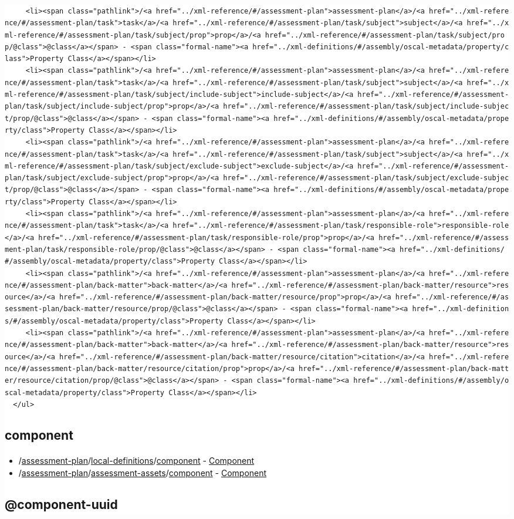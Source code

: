          <li><span class="pathlink">/<a href="../xml-reference/#/assessment-plan">assessment-plan</a>/<a href="../xml-reference/#/assessment-plan/task">task</a>/<a href="../xml-reference/#/assessment-plan/task/subject">subject</a>/<a href="../xml-reference/#/assessment-plan/task/subject/prop">prop</a>/<a href="../xml-reference/#/assessment-plan/task/subject/prop/@class">@class</a></span> - <span class="formal-name"><a href="../xml-definitions/#/assembly/oscal-metadata/property/class">Property Class</a></span></li>
         <li><span class="pathlink">/<a href="../xml-reference/#/assessment-plan">assessment-plan</a>/<a href="../xml-reference/#/assessment-plan/task">task</a>/<a href="../xml-reference/#/assessment-plan/task/subject">subject</a>/<a href="../xml-reference/#/assessment-plan/task/subject/include-subject">include-subject</a>/<a href="../xml-reference/#/assessment-plan/task/subject/include-subject/prop">prop</a>/<a href="../xml-reference/#/assessment-plan/task/subject/include-subject/prop/@class">@class</a></span> - <span class="formal-name"><a href="../xml-definitions/#/assembly/oscal-metadata/property/class">Property Class</a></span></li>
         <li><span class="pathlink">/<a href="../xml-reference/#/assessment-plan">assessment-plan</a>/<a href="../xml-reference/#/assessment-plan/task">task</a>/<a href="../xml-reference/#/assessment-plan/task/subject">subject</a>/<a href="../xml-reference/#/assessment-plan/task/subject/exclude-subject">exclude-subject</a>/<a href="../xml-reference/#/assessment-plan/task/subject/exclude-subject/prop">prop</a>/<a href="../xml-reference/#/assessment-plan/task/subject/exclude-subject/prop/@class">@class</a></span> - <span class="formal-name"><a href="../xml-definitions/#/assembly/oscal-metadata/property/class">Property Class</a></span></li>
         <li><span class="pathlink">/<a href="../xml-reference/#/assessment-plan">assessment-plan</a>/<a href="../xml-reference/#/assessment-plan/task">task</a>/<a href="../xml-reference/#/assessment-plan/task/responsible-role">responsible-role</a>/<a href="../xml-reference/#/assessment-plan/task/responsible-role/prop">prop</a>/<a href="../xml-reference/#/assessment-plan/task/responsible-role/prop/@class">@class</a></span> - <span class="formal-name"><a href="../xml-definitions/#/assembly/oscal-metadata/property/class">Property Class</a></span></li>
         <li><span class="pathlink">/<a href="../xml-reference/#/assessment-plan">assessment-plan</a>/<a href="../xml-reference/#/assessment-plan/back-matter">back-matter</a>/<a href="../xml-reference/#/assessment-plan/back-matter/resource">resource</a>/<a href="../xml-reference/#/assessment-plan/back-matter/resource/prop">prop</a>/<a href="../xml-reference/#/assessment-plan/back-matter/resource/prop/@class">@class</a></span> - <span class="formal-name"><a href="../xml-definitions/#/assembly/oscal-metadata/property/class">Property Class</a></span></li>
         <li><span class="pathlink">/<a href="../xml-reference/#/assessment-plan">assessment-plan</a>/<a href="../xml-reference/#/assessment-plan/back-matter">back-matter</a>/<a href="../xml-reference/#/assessment-plan/back-matter/resource">resource</a>/<a href="../xml-reference/#/assessment-plan/back-matter/resource/citation">citation</a>/<a href="../xml-reference/#/assessment-plan/back-matter/resource/citation/prop">prop</a>/<a href="../xml-reference/#/assessment-plan/back-matter/resource/citation/prop/@class">@class</a></span> - <span class="formal-name"><a href="../xml-definitions/#/assembly/oscal-metadata/property/class">Property Class</a></span></li>
      </ul>
   </section>
   <section class="named-object-group">
      <h1 class="toc1" id="/component">component</h1>
      <ul>
         <li><span class="pathlink">/<a href="../xml-reference/#/assessment-plan">assessment-plan</a>/<a href="../xml-reference/#/assessment-plan/local-definitions">local-definitions</a>/<a href="../xml-reference/#/assessment-plan/local-definitions/component">component</a></span> - <span class="formal-name"><a href="../xml-definitions/#/assembly/oscal-ap/assessment-plan/local-definitions/component">Component</a></span></li>
         <li><span class="pathlink">/<a href="../xml-reference/#/assessment-plan">assessment-plan</a>/<a href="../xml-reference/#/assessment-plan/assessment-assets">assessment-assets</a>/<a href="../xml-reference/#/assessment-plan/assessment-assets/component">component</a></span> - <span class="formal-name"><a href="../xml-definitions/#/assembly/oscal-assessment-common/assessment-assets/component">Component</a></span></li>
      </ul>
   </section>
   <section class="named-object-group">
      <h1 class="toc1" id="/@component-uuid">@component-uuid</h1>
      <ul>